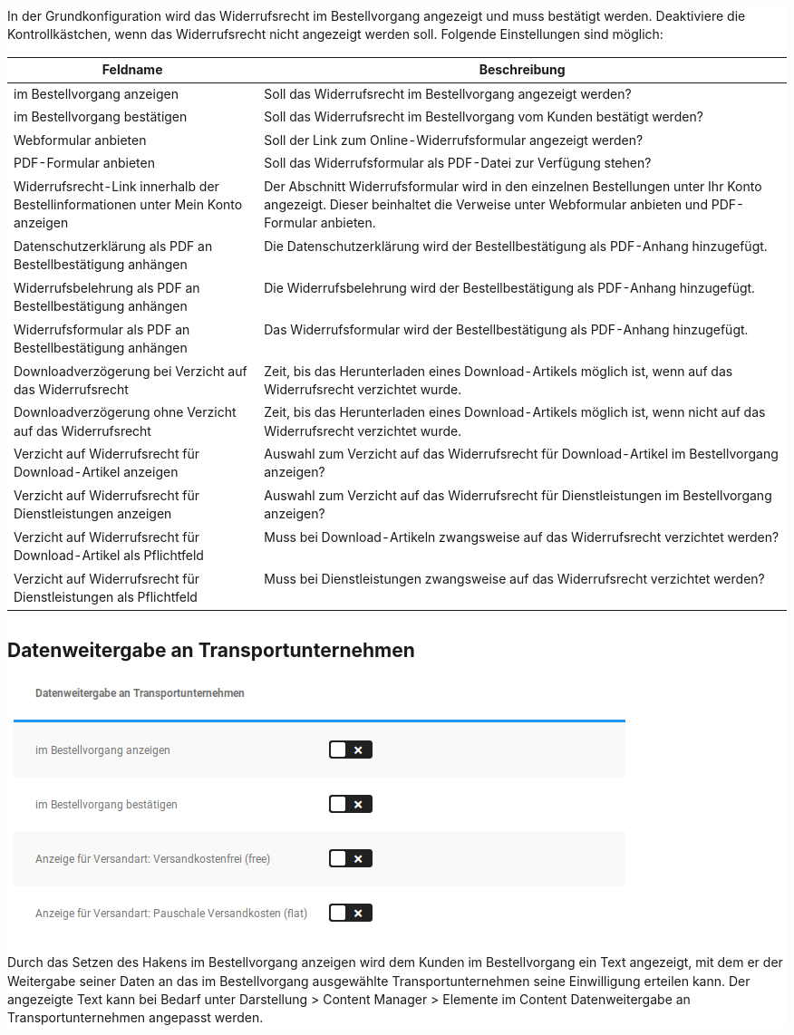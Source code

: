 In der Grundkonfiguration wird das Widerrufsrecht im Bestellvorgang angezeigt und muss bestätigt werden. Deaktiviere die Kontrollkästchen, wenn das Widerrufsrecht nicht angezeigt werden soll. Folgende Einstellungen sind möglich:

|Feldname|Beschreibung|
|--------|------------|
|im Bestellvorgang anzeigen|Soll das Widerrufsrecht im Bestellvorgang angezeigt werden?|
|im Bestellvorgang bestätigen|Soll das Widerrufsrecht im Bestellvorgang vom Kunden bestätigt werden?|
|Webformular anbieten|Soll der Link zum Online-Widerrufsformular angezeigt werden?|
|PDF-Formular anbieten|Soll das Widerrufsformular als PDF-Datei zur Verfügung stehen?|
|Widerrufsrecht-Link innerhalb der Bestellinformationen unter Mein Konto anzeigen|Der Abschnitt Widerrufsformular wird in den einzelnen Bestellungen unter Ihr Konto angezeigt. Dieser beinhaltet die Verweise unter Webformular anbieten und PDF-Formular anbieten.|
|Datenschutzerklärung als PDF an Bestellbestätigung anhängen|Die Datenschutzerklärung wird der Bestellbestätigung als PDF-Anhang hinzugefügt.|
|Widerrufsbelehrung als PDF an Bestellbestätigung anhängen|Die Widerrufsbelehrung wird der Bestellbestätigung als PDF-Anhang hinzugefügt.|
|Widerrufsformular als PDF an Bestellbestätigung anhängen|Das Widerrufsformular wird der Bestellbestätigung als PDF-Anhang hinzugefügt.|
|Downloadverzögerung bei Verzicht auf das Widerrufsrecht|Zeit, bis das Herunterladen eines Download-Artikels möglich ist, wenn auf das Widerrufsrecht verzichtet wurde.|
|Downloadverzögerung ohne Verzicht auf das Widerrufsrecht|Zeit, bis das Herunterladen eines Download-Artikels möglich ist, wenn nicht auf das Widerrufsrecht verzichtet wurde.|
|Verzicht auf Widerrufsrecht für Download-Artikel anzeigen|Auswahl zum Verzicht auf das Widerrufsrecht für Download-Artikel im Bestellvorgang anzeigen?|
|Verzicht auf Widerrufsrecht für Dienstleistungen anzeigen|Auswahl zum Verzicht auf das Widerrufsrecht für Dienstleistungen im Bestellvorgang anzeigen?|
|Verzicht auf Widerrufsrecht für Download-Artikel als Pflichtfeld|Muss bei Download-Artikeln zwangsweise auf das Widerrufsrecht verzichtet werden?|
|Verzicht auf Widerrufsrecht für Dienstleistungen als Pflichtfeld|Muss bei Dienstleistungen zwangsweise auf das Widerrufsrecht verzichtet werden?|

## Datenweitergabe an Transportunternehmen 

![](Bilder/Abb036_DatenweitergabeAnTransportunternehmen.png "Datenweitergabe an Transportunternehmen")

Durch das Setzen des Hakens im Bestellvorgang anzeigen wird dem Kunden im Bestellvorgang ein Text angezeigt, mit dem er der Weitergabe seiner Daten an das im Bestellvorgang ausgewählte Transportunternehmen seine Einwilligung erteilen kann. Der angezeigte Text kann bei Bedarf unter Darstellung \> Content Manager \> Elemente im Content Datenweitergabe an Transportunternehmen angepasst werden.
